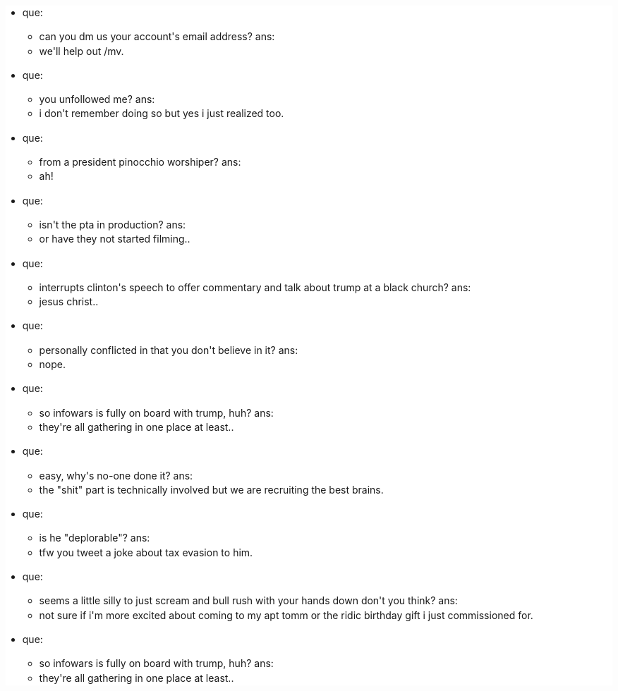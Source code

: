 - que:
  - can you dm us your account's email address?
  ans:
  - we'll help out /mv.

- que:
  - you unfollowed me?
  ans:
  - i don't remember doing so but yes i just realized too.

- que:
  - from a president pinocchio worshiper?
  ans:
  - ah!

- que:
  - isn't the pta in production?
  ans:
  - or have they not started filming..

- que:
  - interrupts clinton's speech to offer commentary and talk about trump at a black church?
  ans:
  - jesus christ..

- que:
  - personally conflicted in that you don't believe in it?
  ans:
  - nope.

- que:
  - so infowars is fully on board with trump, huh?
  ans:
  - they're all gathering in one place at least..

- que:
  - easy, why's no-one done it?
  ans:
  - the "shit" part is technically involved but we are recruiting the best brains.

- que:
  - is he "deplorable"?
  ans:
  - tfw you tweet a joke about tax evasion to him.

- que:
  - seems a little silly to just scream and bull rush with your hands down don't you think?
  ans:
  - not sure if i'm more excited about coming to my apt tomm or the ridic birthday gift i just commissioned for.

- que:
  - so infowars is fully on board with trump, huh?
  ans:
  - they're all gathering in one place at least..
